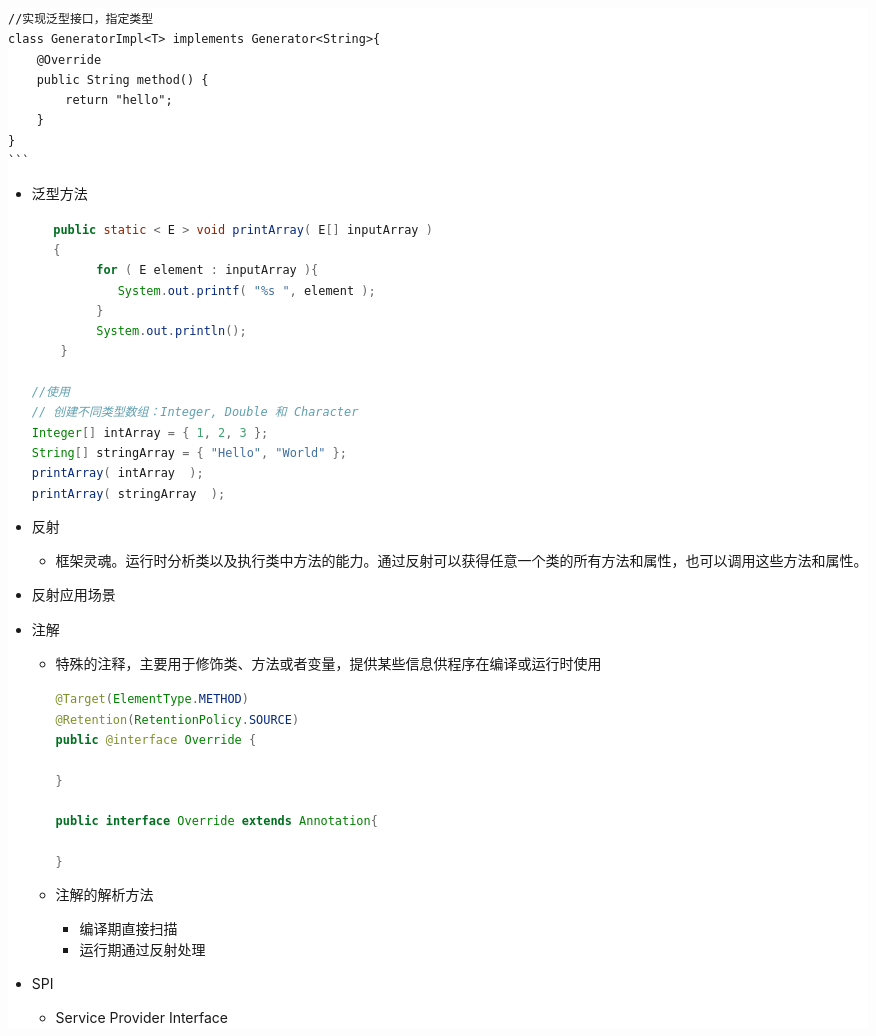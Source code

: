     //实现泛型接口，指定类型
    class GeneratorImpl<T> implements Generator<String>{
        @Override
        public String method() {
            return "hello";
        }
    }
    ```

  - 泛型方法

    ```java
       public static < E > void printArray( E[] inputArray )
       {
             for ( E element : inputArray ){
                System.out.printf( "%s ", element );
             }
             System.out.println();
        }
    
    //使用
    // 创建不同类型数组：Integer, Double 和 Character
    Integer[] intArray = { 1, 2, 3 };
    String[] stringArray = { "Hello", "World" };
    printArray( intArray  );
    printArray( stringArray  );
    ```

- 反射

  - 框架灵魂。运行时分析类以及执行类中方法的能力。通过反射可以获得任意一个类的所有方法和属性，也可以调用这些方法和属性。

- 反射应用场景

- 注解

  - 特殊的注释，主要用于修饰类、方法或者变量，提供某些信息供程序在编译或运行时使用

    ```java
    @Target(ElementType.METHOD)
    @Retention(RetentionPolicy.SOURCE)
    public @interface Override {
    
    }
    
    public interface Override extends Annotation{
    
    }
    ```

  - 注解的解析方法

    - 编译期直接扫描
    - 运行期通过反射处理

- SPI

  - Service Provider Interface
